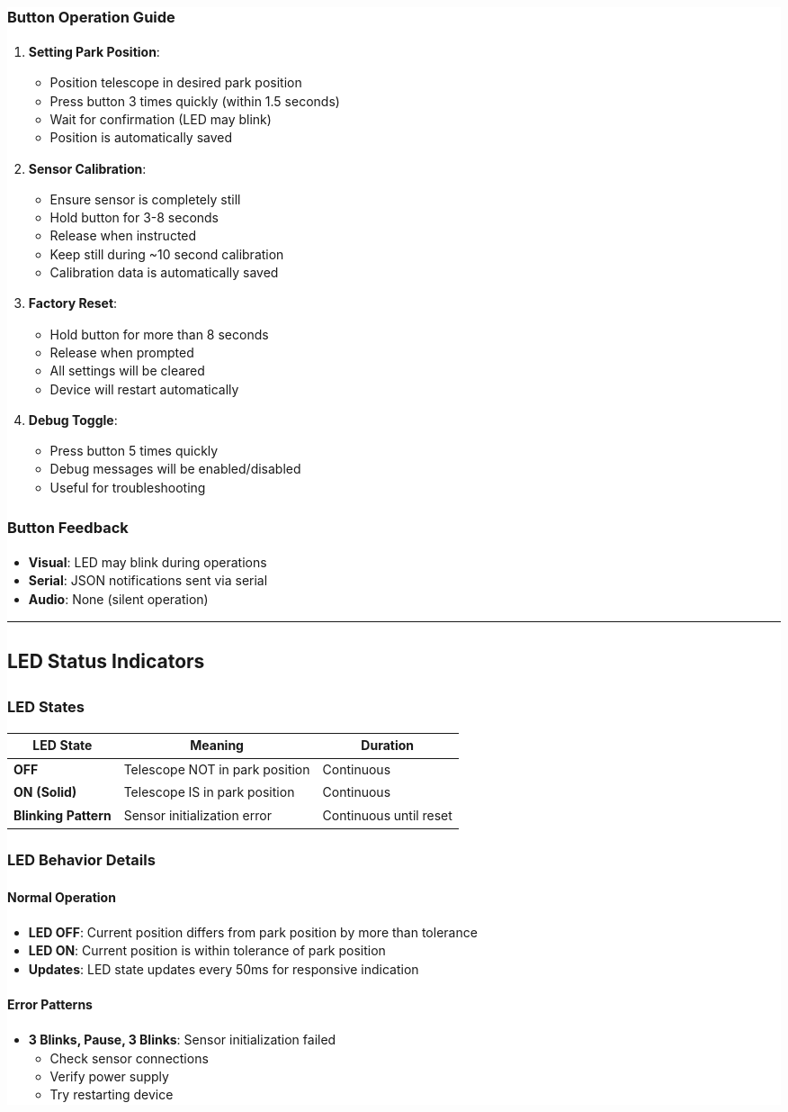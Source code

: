 ### Button Operation Guide
1. **Setting Park Position**:
   - Position telescope in desired park position
   - Press button 3 times quickly (within 1.5 seconds)
   - Wait for confirmation (LED may blink)
   - Position is automatically saved

2. **Sensor Calibration**:
   - Ensure sensor is completely still
   - Hold button for 3-8 seconds
   - Release when instructed
   - Keep still during ~10 second calibration
   - Calibration data is automatically saved

3. **Factory Reset**:
   - Hold button for more than 8 seconds
   - Release when prompted
   - All settings will be cleared
   - Device will restart automatically

4. **Debug Toggle**:
   - Press button 5 times quickly
   - Debug messages will be enabled/disabled
   - Useful for troubleshooting

### Button Feedback
- **Visual**: LED may blink during operations
- **Serial**: JSON notifications sent via serial
- **Audio**: None (silent operation)

---

## LED Status Indicators

### LED States
| LED State | Meaning | Duration |
|-----------|---------|----------|
| **OFF** | Telescope NOT in park position | Continuous |
| **ON (Solid)** | Telescope IS in park position | Continuous |
| **Blinking Pattern** | Sensor initialization error | Continuous until reset |

### LED Behavior Details

#### Normal Operation
- **LED OFF**: Current position differs from park position by more than tolerance
- **LED ON**: Current position is within tolerance of park position
- **Updates**: LED state updates every 50ms for responsive indication

#### Error Patterns
- **3 Blinks, Pause, 3 Blinks**: Sensor initialization failed
  - Check sensor connections
  - Verify power supply
  - Try restarting device
